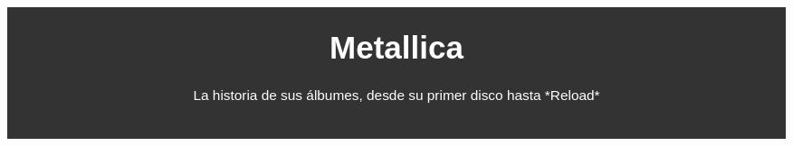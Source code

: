 <!DOCTYPE html>
<html lang="es">
<head>
    <meta charset="UTF-8">
    <meta name="viewport" content="width=device-width, initial-scale=1.0">
    <title>Metallica - Historia de los Álbumes</title>
    <style>
        body {
            background-color: black;
            color: white;
            font-family: Arial, sans-serif;
            margin: 0;
            padding: 0;
        }
        header {
            background-color: #333;
            padding: 20px;
            text-align: center;
        }
        header h1 {
            font-size: 2.5em;
            margin: 0;
        }
        .container {
            padding: 20px;
        }
        h2 {
            color: #f39c12;
            font-size: 1.8em;
        }
        p {
            font-size: 1.1em;
            line-height: 1.6;
        }
        footer {
            background-color: #333;
            color: white;
            text-align: center;
            padding: 10px;
            position: absolute;
            bottom: 0;
            width: 100%;
        }
    </style>
</head>
<body>

<header>
    <h1>Metallica</h1>
    <p>La historia de sus álbumes, desde su primer disco hasta *Reload*</p>
</header>
